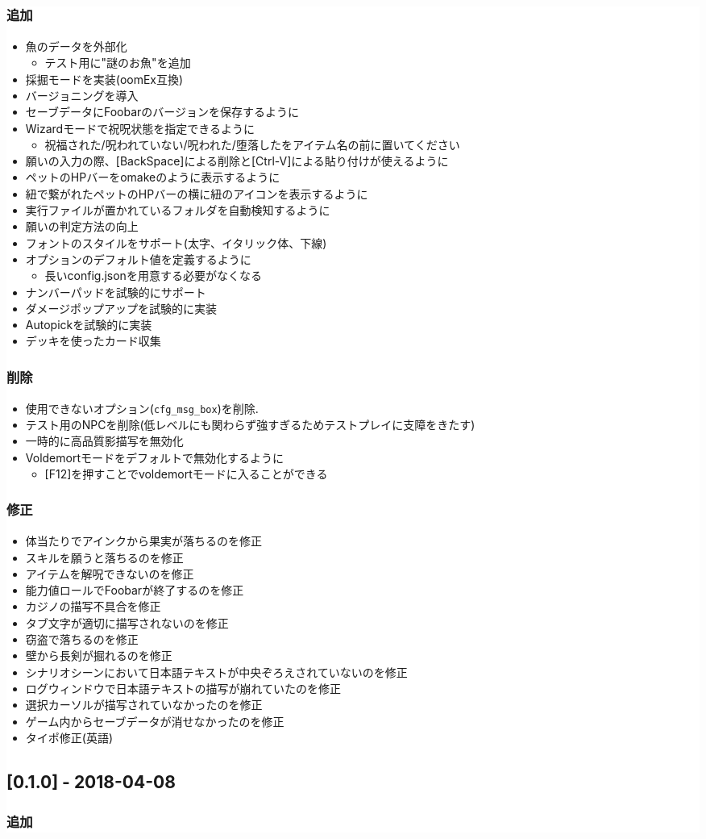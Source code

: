 ### 追加

- 魚のデータを外部化
  - テスト用に"謎のお魚"を追加
- 採掘モードを実装(oomEx互換)
- バージョニングを導入
- セーブデータにFoobarのバージョンを保存するように
- Wizardモードで祝呪状態を指定できるように
  - 祝福された/呪われていない/呪われた/堕落したをアイテム名の前に置いてください
- 願いの入力の際、[BackSpace]による削除と[Ctrl-V]による貼り付けが使えるように
- ペットのHPバーをomakeのように表示するように
- 紐で繋がれたペットのHPバーの横に紐のアイコンを表示するように
- 実行ファイルが置かれているフォルダを自動検知するように
- 願いの判定方法の向上
- フォントのスタイルをサポート(太字、イタリック体、下線)
- オプションのデフォルト値を定義するように
  - 長いconfig.jsonを用意する必要がなくなる
- ナンバーパッドを試験的にサポート
- ダメージポップアップを試験的に実装
- Autopickを試験的に実装
- デッキを使ったカード収集


### 削除

- 使用できないオプション(`cfg_msg_box`)を削除.
- テスト用のNPCを削除(低レベルにも関わらず強すぎるためテストプレイに支障をきたす)
- 一時的に高品質影描写を無効化
- Voldemortモードをデフォルトで無効化するように
  - [F12]を押すことでvoldemortモードに入ることができる


### 修正

- 体当たりでアインクから果実が落ちるのを修正
- スキルを願うと落ちるのを修正
- アイテムを解呪できないのを修正
- 能力値ロールでFoobarが終了するのを修正
- カジノの描写不具合を修正
- タブ文字が適切に描写されないのを修正
- 窃盗で落ちるのを修正
- 壁から長剣が掘れるのを修正
- シナリオシーンにおいて日本語テキストが中央ぞろえされていないのを修正
- ログウィンドウで日本語テキストの描写が崩れていたのを修正
- 選択カーソルが描写されていなかったのを修正
- ゲーム内からセーブデータが消せなかったのを修正
- タイポ修正(英語)



## [0.1.0] - 2018-04-08

### 追加
